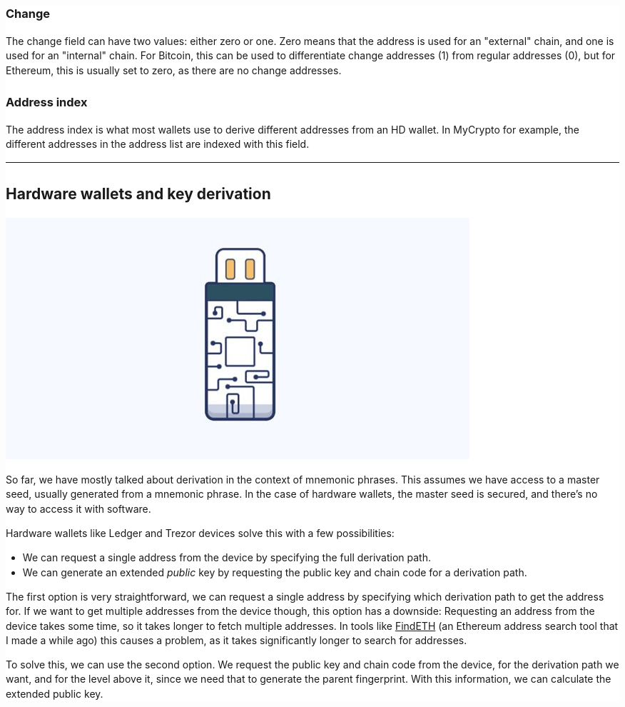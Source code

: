 ### Change

The change field can have two values: either zero or one. Zero means that the address is used for an "external" chain, and one is used for an "internal" chain. For Bitcoin, this can be used to differentiate change addresses (1) from regular addresses (0), but for Ethereum, this is usually set to zero, as there are no change addresses.

### Address index

The address index is what most wallets use to derive different addresses from an HD wallet. In MyCrypto for example, the different addresses in the address list are indexed with this field.

---

## Hardware wallets and key derivation

![Hardware wallets and key derivation](assets/the-journey-from-mnemonic-phrase-to-address/10.jpg)

So far, we have mostly talked about derivation in the context of mnemonic phrases. This assumes we have access to a master seed, usually generated from a mnemonic phrase. In the case of hardware wallets, the master seed is secured, and there’s no way to access it with software.

Hardware wallets like Ledger and Trezor devices solve this with a few possibilities:

- We can request a single address from the device by specifying the full derivation path.
- We can generate an extended _public_ key by requesting the public key and chain code for a derivation path.

The first option is very straightforward, we can request a single address by specifying which derivation path to get the address for. If we want to get multiple addresses from the device though, this option has a downside: Requesting an address from the device takes some time, so it takes longer to fetch multiple addresses. In tools like [FindETH](https://github.com/FindETH/web) (an Ethereum address search tool that I made a while ago) this causes a problem, as it takes significantly longer to search for addresses.

To solve this, we can use the second option. We request the public key and chain code from the device, for the derivation path we want, and for the level above it, since we need that to generate the parent fingerprint. With this information, we can calculate the extended public key.
